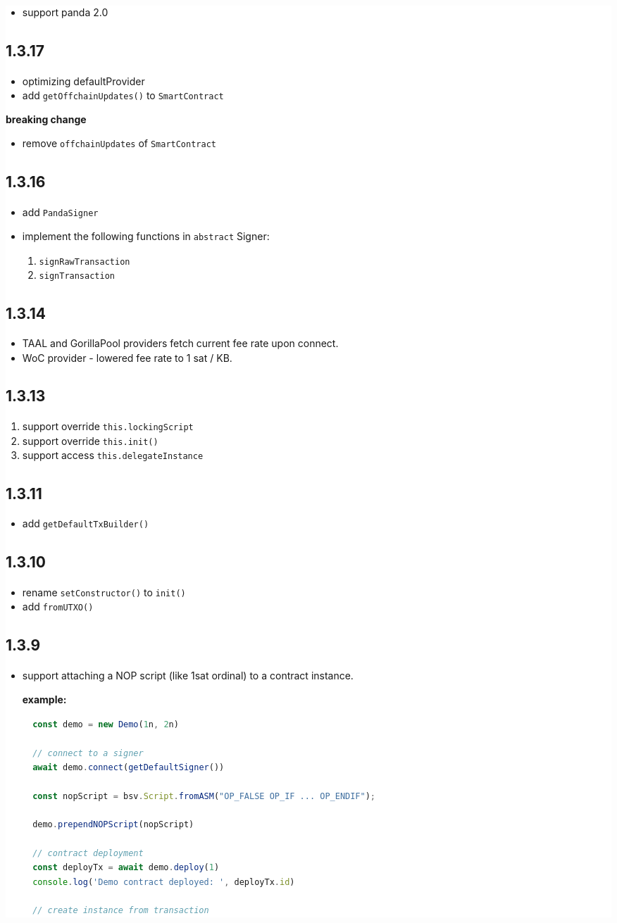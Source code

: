 - support panda 2.0

## 1.3.17

- optimizing defaultProvider
- add `getOffchainUpdates()` to `SmartContract`
  
**breaking change**
  
- remove `offchainUpdates` of `SmartContract`



## 1.3.16

- add `PandaSigner`
- implement the following functions in `abstract` Signer:
  
  1. `signRawTransaction`
  2. `signTransaction`




## 1.3.14

- TAAL and GorillaPool providers fetch current fee rate upon connect.
- WoC provider - lowered fee rate to 1 sat / KB.


## 1.3.13

1. support override `this.lockingScript`
2. support override `this.init()`
3. support access `this.delegateInstance`


## 1.3.11

- add `getDefaultTxBuilder()`

## 1.3.10

- rename `setConstructor()` to `init()`
- add `fromUTXO()`



## 1.3.9

- support attaching a NOP script (like 1sat ordinal) to a contract instance. 

  **example:**

  ```ts
    const demo = new Demo(1n, 2n)

    // connect to a signer
    await demo.connect(getDefaultSigner())

    const nopScript = bsv.Script.fromASM("OP_FALSE OP_IF ... OP_ENDIF");

    demo.prependNOPScript(nopScript)

    // contract deployment
    const deployTx = await demo.deploy(1)
    console.log('Demo contract deployed: ', deployTx.id)

    // create instance from transaction
  ```